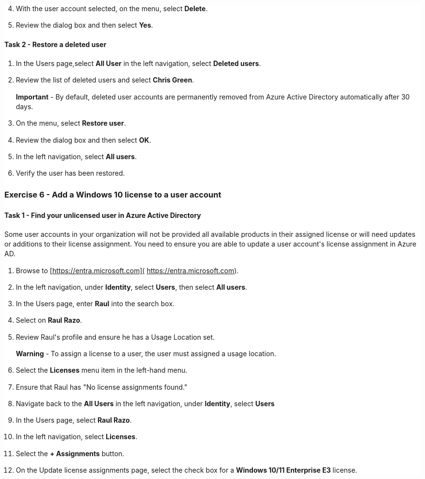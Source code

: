 4. With the user account selected, on the menu, select **Delete**.

5. Review the dialog box and then select **Yes**.

#### Task 2 - Restore a deleted user

1. In the Users page,select **All User** in the left navigation, select **Deleted users**.

2. Review the list of deleted users and select **Chris Green**.

    **Important** - By default, deleted user accounts are permanently removed from Azure Active Directory automatically after 30 days.

3. On the menu, select **Restore user**.

4. Review the dialog box and then select **OK**.

5. In the left navigation, select **All users**.

6. Verify the user has been restored.


### Exercise 6 - Add a Windows 10 license to a user account

#### Task 1 - Find your unlicensed user in Azure Active Directory

Some user accounts in your organization will not be provided all available products in their assigned license or will need updates or additions to their license assignment. You need to ensure you are able to update a user account's license assignment in Azure AD.

1. Browse to [https://entra.microsoft.com]( https://entra.microsoft.com).

2. In the left navigation, under **Identity**, select **Users**, then select **All users**.

3. In the Users page, enter **Raul** into the search box.

4. Select on **Raul Razo**.

5. Review Raul's profile and ensure he has a Usage Location set.

    **Warning** - To assign a license to a user, the user must assigned a usage location.

6. Select the **Licenses** menu item in the left-hand menu.

7. Ensure that Raul has "No license assignments found."

8. Navigate back to the **All Users** in the left navigation, under **Identity**, select **Users**

9. In the Users page, select **Raul Razo**.

10. In the left navigation, select **Licenses**.

11. Select the **+ Assignments** button. 

12. On the Update license assignments page, select the check box for a **Windows 10/11 Enterprise E3** license.
